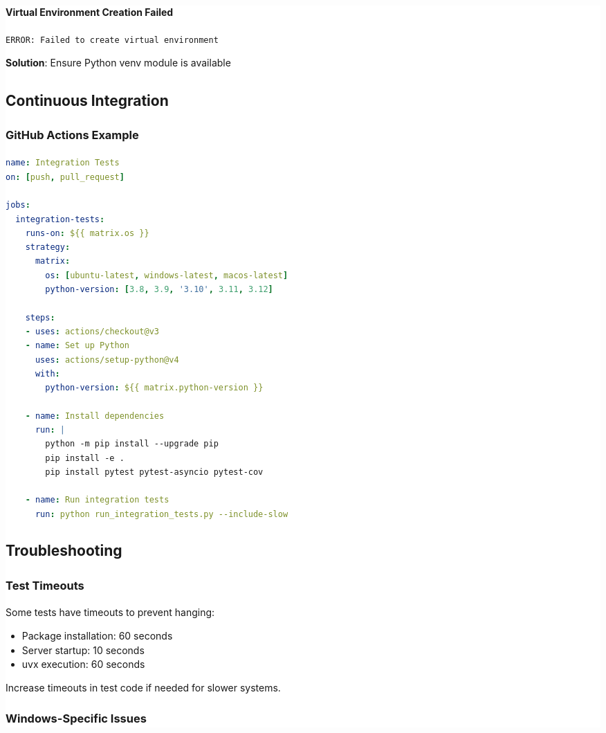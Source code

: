 #### Virtual Environment Creation Failed
```
ERROR: Failed to create virtual environment
```
**Solution**: Ensure Python venv module is available

## Continuous Integration

### GitHub Actions Example

```yaml
name: Integration Tests
on: [push, pull_request]

jobs:
  integration-tests:
    runs-on: ${{ matrix.os }}
    strategy:
      matrix:
        os: [ubuntu-latest, windows-latest, macos-latest]
        python-version: [3.8, 3.9, '3.10', 3.11, 3.12]
    
    steps:
    - uses: actions/checkout@v3
    - name: Set up Python
      uses: actions/setup-python@v4
      with:
        python-version: ${{ matrix.python-version }}
    
    - name: Install dependencies
      run: |
        python -m pip install --upgrade pip
        pip install -e .
        pip install pytest pytest-asyncio pytest-cov
    
    - name: Run integration tests
      run: python run_integration_tests.py --include-slow
```

## Troubleshooting

### Test Timeouts

Some tests have timeouts to prevent hanging:
- Package installation: 60 seconds
- Server startup: 10 seconds  
- uvx execution: 60 seconds

Increase timeouts in test code if needed for slower systems.

### Windows-Specific Issues
